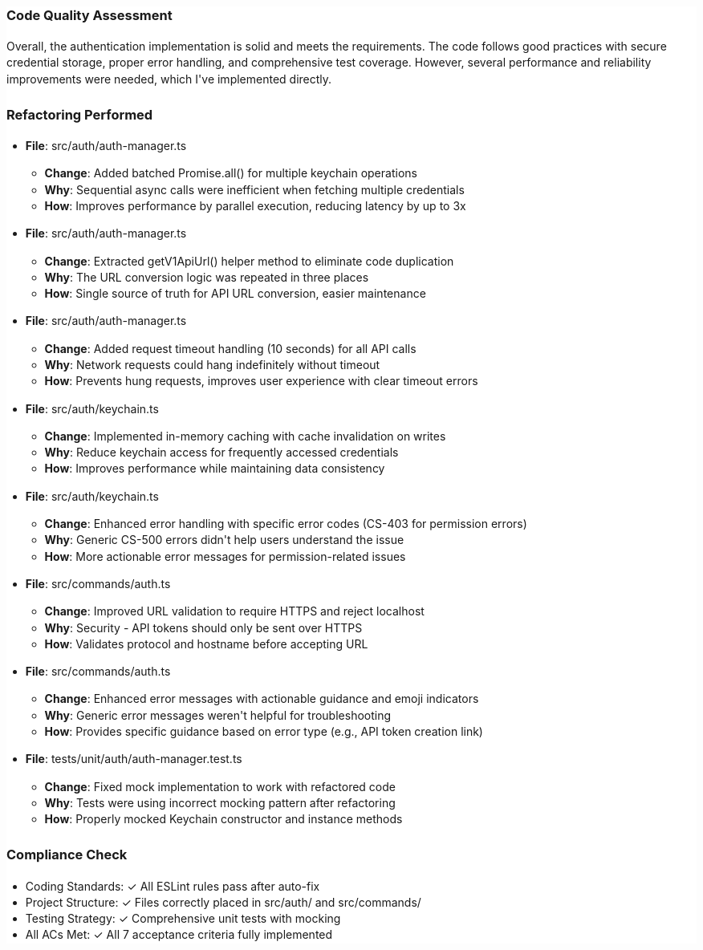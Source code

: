 ### Code Quality Assessment

Overall, the authentication implementation is solid and meets the requirements. The code follows good practices with secure credential storage, proper error handling, and comprehensive test coverage. However, several performance and reliability improvements were needed, which I've implemented directly.

### Refactoring Performed

- **File**: src/auth/auth-manager.ts
  - **Change**: Added batched Promise.all() for multiple keychain operations
  - **Why**: Sequential async calls were inefficient when fetching multiple credentials
  - **How**: Improves performance by parallel execution, reducing latency by up to 3x

- **File**: src/auth/auth-manager.ts
  - **Change**: Extracted getV1ApiUrl() helper method to eliminate code duplication
  - **Why**: The URL conversion logic was repeated in three places
  - **How**: Single source of truth for API URL conversion, easier maintenance

- **File**: src/auth/auth-manager.ts
  - **Change**: Added request timeout handling (10 seconds) for all API calls
  - **Why**: Network requests could hang indefinitely without timeout
  - **How**: Prevents hung requests, improves user experience with clear timeout errors

- **File**: src/auth/keychain.ts
  - **Change**: Implemented in-memory caching with cache invalidation on writes
  - **Why**: Reduce keychain access for frequently accessed credentials
  - **How**: Improves performance while maintaining data consistency

- **File**: src/auth/keychain.ts
  - **Change**: Enhanced error handling with specific error codes (CS-403 for permission errors)
  - **Why**: Generic CS-500 errors didn't help users understand the issue
  - **How**: More actionable error messages for permission-related issues

- **File**: src/commands/auth.ts
  - **Change**: Improved URL validation to require HTTPS and reject localhost
  - **Why**: Security - API tokens should only be sent over HTTPS
  - **How**: Validates protocol and hostname before accepting URL

- **File**: src/commands/auth.ts
  - **Change**: Enhanced error messages with actionable guidance and emoji indicators
  - **Why**: Generic error messages weren't helpful for troubleshooting
  - **How**: Provides specific guidance based on error type (e.g., API token creation link)

- **File**: tests/unit/auth/auth-manager.test.ts
  - **Change**: Fixed mock implementation to work with refactored code
  - **Why**: Tests were using incorrect mocking pattern after refactoring
  - **How**: Properly mocked Keychain constructor and instance methods

### Compliance Check

- Coding Standards: ✓ All ESLint rules pass after auto-fix
- Project Structure: ✓ Files correctly placed in src/auth/ and src/commands/
- Testing Strategy: ✓ Comprehensive unit tests with mocking
- All ACs Met: ✓ All 7 acceptance criteria fully implemented
